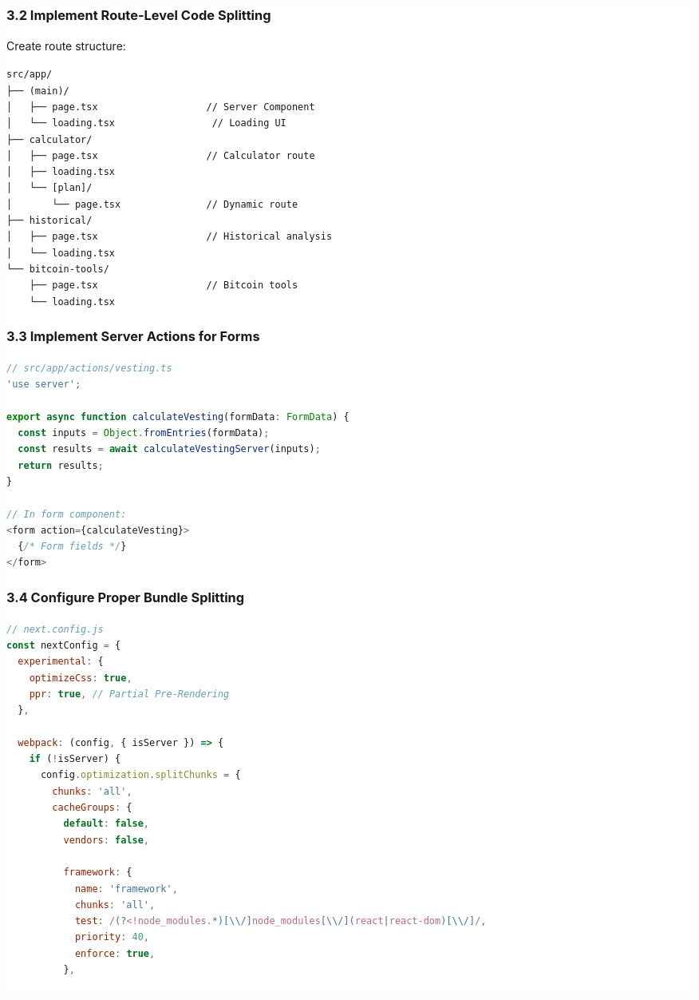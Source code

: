 ### 3.2 Implement Route-Level Code Splitting

Create route structure:
```
src/app/
├── (main)/
│   ├── page.tsx                   // Server Component
│   └── loading.tsx                 // Loading UI
├── calculator/
│   ├── page.tsx                   // Calculator route
│   ├── loading.tsx
│   └── [plan]/
│       └── page.tsx               // Dynamic route
├── historical/
│   ├── page.tsx                   // Historical analysis
│   └── loading.tsx
└── bitcoin-tools/
    ├── page.tsx                   // Bitcoin tools
    └── loading.tsx
```

### 3.3 Implement Server Actions for Forms

```typescript
// src/app/actions/vesting.ts
'use server';

export async function calculateVesting(formData: FormData) {
  const inputs = Object.fromEntries(formData);
  const results = await calculateVestingServer(inputs);
  return results;
}

// In form component:
<form action={calculateVesting}>
  {/* Form fields */}
</form>
```

### 3.4 Configure Proper Bundle Splitting

```javascript
// next.config.js
const nextConfig = {
  experimental: {
    optimizeCss: true,
    ppr: true, // Partial Pre-Rendering
  },
  
  webpack: (config, { isServer }) => {
    if (!isServer) {
      config.optimization.splitChunks = {
        chunks: 'all',
        cacheGroups: {
          default: false,
          vendors: false,
          
          framework: {
            name: 'framework',
            chunks: 'all',
            test: /(?<!node_modules.*)[\\/]node_modules[\\/](react|react-dom)[\\/]/,
            priority: 40,
            enforce: true,
          },
          
```